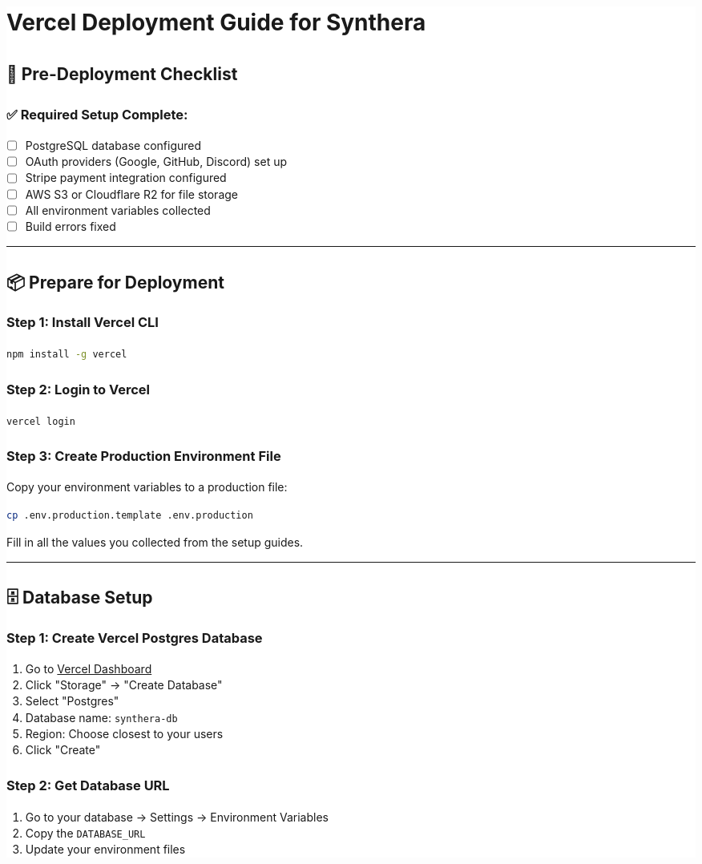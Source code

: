# Vercel Deployment Guide for Synthera

## 🚀 Pre-Deployment Checklist

### ✅ Required Setup Complete:
- [ ] PostgreSQL database configured
- [ ] OAuth providers (Google, GitHub, Discord) set up
- [ ] Stripe payment integration configured
- [ ] AWS S3 or Cloudflare R2 for file storage
- [ ] All environment variables collected
- [ ] Build errors fixed

---

## 📦 Prepare for Deployment

### Step 1: Install Vercel CLI
```bash
npm install -g vercel
```

### Step 2: Login to Vercel
```bash
vercel login
```

### Step 3: Create Production Environment File
Copy your environment variables to a production file:

```bash
cp .env.production.template .env.production
```

Fill in all the values you collected from the setup guides.

---

## 🗄️ Database Setup

### Step 1: Create Vercel Postgres Database
1. Go to [Vercel Dashboard](https://vercel.com/dashboard)
2. Click "Storage" → "Create Database"
3. Select "Postgres"
4. Database name: `synthera-db`
5. Region: Choose closest to your users
6. Click "Create"

### Step 2: Get Database URL
1. Go to your database → Settings → Environment Variables
2. Copy the `DATABASE_URL`
3. Update your environment files
